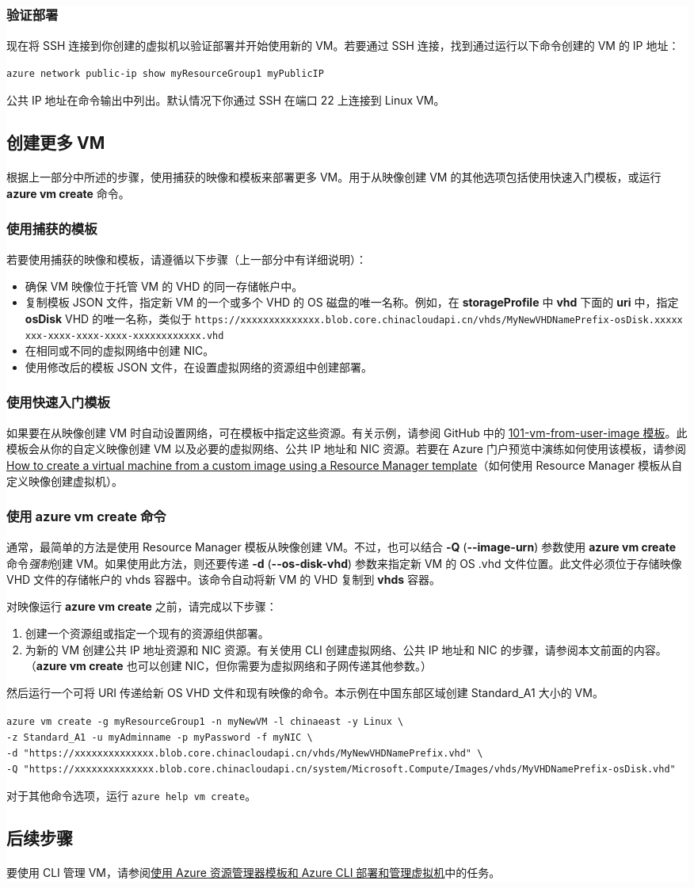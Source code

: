 ### 验证部署
现在将 SSH 连接到你创建的虚拟机以验证部署并开始使用新的 VM。若要通过 SSH 连接，找到通过运行以下命令创建的 VM 的 IP 地址：

    azure network public-ip show myResourceGroup1 myPublicIP

公共 IP 地址在命令输出中列出。默认情况下你通过 SSH 在端口 22 上连接到 Linux VM。

## 创建更多 VM
根据上一部分中所述的步骤，使用捕获的映像和模板来部署更多 VM。用于从映像创建 VM 的其他选项包括使用快速入门模板，或运行 **azure vm create** 命令。

### 使用捕获的模板
若要使用捕获的映像和模板，请遵循以下步骤（上一部分中有详细说明）：

* 确保 VM 映像位于托管 VM 的 VHD 的同一存储帐户中。
* 复制模板 JSON 文件，指定新 VM 的一个或多个 VHD 的 OS 磁盘的唯一名称。例如，在 **storageProfile** 中 **vhd** 下面的 **uri** 中，指定 **osDisk** VHD 的唯一名称，类似于 `https://xxxxxxxxxxxxxx.blob.core.chinacloudapi.cn/vhds/MyNewVHDNamePrefix-osDisk.xxxxxxxx-xxxx-xxxx-xxxx-xxxxxxxxxxxx.vhd`
* 在相同或不同的虚拟网络中创建 NIC。
* 使用修改后的模板 JSON 文件，在设置虚拟网络的资源组中创建部署。

### 使用快速入门模板
如果要在从映像创建 VM 时自动设置网络，可在模板中指定这些资源。有关示例，请参阅 GitHub 中的 [101-vm-from-user-image 模板](https://github.com/Azure/azure-quickstart-templates/tree/master/101-vm-from-user-image)。此模板会从你的自定义映像创建 VM 以及必要的虚拟网络、公共 IP 地址和 NIC 资源。若要在 Azure 门户预览中演练如何使用该模板，请参阅 [How to create a virtual machine from a custom image using a Resource Manager template](http://codeisahighway.com/how-to-create-a-virtual-machine-from-a-custom-image-using-an-arm-template/)（如何使用 Resource Manager 模板从自定义映像创建虚拟机）。

### 使用 azure vm create 命令
通常，最简单的方法是使用 Resource Manager 模板从映像创建 VM。不过，也可以结合 **-Q** (**--image-urn**) 参数使用 **azure vm create** 命令*强制*创建 VM。如果使用此方法，则还要传递 **-d** (**--os-disk-vhd**) 参数来指定新 VM 的 OS .vhd 文件位置。此文件必须位于存储映像 VHD 文件的存储帐户的 vhds 容器中。该命令自动将新 VM 的 VHD 复制到 **vhds** 容器。

对映像运行 **azure vm create** 之前，请完成以下步骤：

1. 创建一个资源组或指定一个现有的资源组供部署。
2. 为新的 VM 创建公共 IP 地址资源和 NIC 资源。有关使用 CLI 创建虚拟网络、公共 IP 地址和 NIC 的步骤，请参阅本文前面的内容。（**azure vm create** 也可以创建 NIC，但你需要为虚拟网络和子网传递其他参数。）

然后运行一个可将 URI 传递给新 OS VHD 文件和现有映像的命令。本示例在中国东部区域创建 Standard\_A1 大小的 VM。

    azure vm create -g myResourceGroup1 -n myNewVM -l chinaeast -y Linux \
    -z Standard_A1 -u myAdminname -p myPassword -f myNIC \
    -d "https://xxxxxxxxxxxxxx.blob.core.chinacloudapi.cn/vhds/MyNewVHDNamePrefix.vhd" \
    -Q "https://xxxxxxxxxxxxxx.blob.core.chinacloudapi.cn/system/Microsoft.Compute/Images/vhds/MyVHDNamePrefix-osDisk.vhd"

对于其他命令选项，运行 `azure help vm create`。

## 后续步骤
要使用 CLI 管理 VM，请参阅[使用 Azure 资源管理器模板和 Azure CLI 部署和管理虚拟机](/documentation/articles/virtual-machines-linux-cli-deploy-templates/)中的任务。


<!--Update_Description: meta data update->